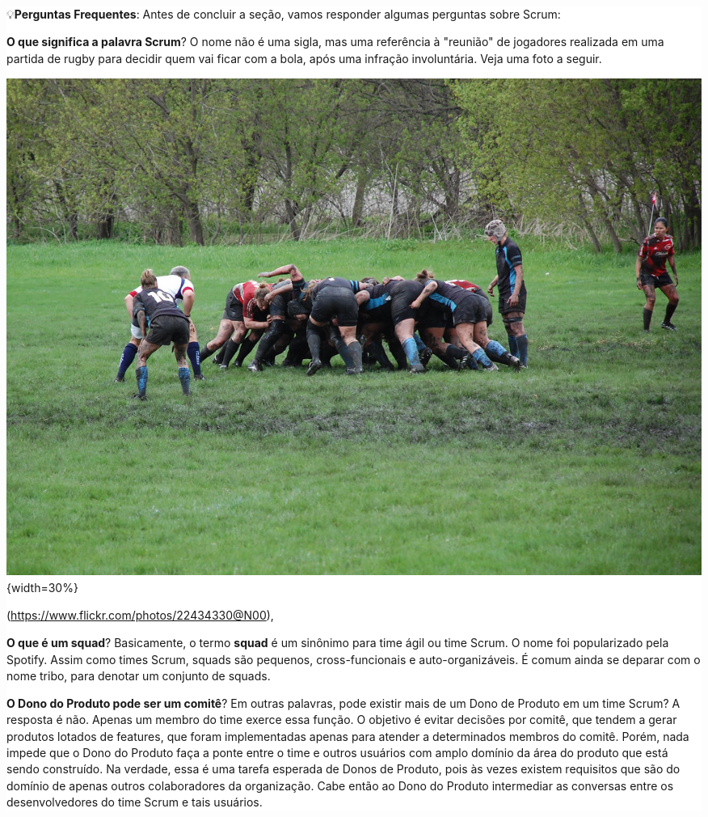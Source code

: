 💡**Perguntas Frequentes**: Antes de concluir a seção, vamos responder
algumas perguntas sobre Scrum:

**O que significa a palavra Scrum**? O nome não é uma sigla, mas uma
referência à \"reunião\" de jogadores realizada em uma partida de rugby
para decidir quem vai ficar com a bola, após uma infração involuntária.
Veja uma foto a seguir.

![Scrum, licença CC-BY.](figs/cap2/scrum.png){width=30%}


(https://www.flickr.com/photos/22434330@N00),

**O que é um squad**? Basicamente, o termo **squad** é um sinônimo para
time ágil ou time Scrum. O nome foi popularizado pela Spotify. Assim
como times Scrum, squads são pequenos, cross-funcionais e
auto-organizáveis. É comum ainda se deparar com o nome tribo, para
denotar um conjunto de squads.

**O Dono do Produto pode ser um comitê**? Em outras palavras, pode
existir mais de um Dono de Produto em um time Scrum? A resposta é não.
Apenas um membro do time exerce essa função. O objetivo é evitar
decisões por comitê, que tendem a gerar produtos lotados de features,
que foram implementadas apenas para atender a determinados membros do
comitê. Porém, nada impede que o Dono do Produto faça a ponte entre o
time e outros usuários com amplo domínio da área do produto que está
sendo construído. Na verdade, essa é uma tarefa esperada de Donos de
Produto, pois às vezes existem requisitos que são do domínio de apenas
outros colaboradores da organização. Cabe então ao Dono do Produto
intermediar as conversas entre os desenvolvedores do time Scrum e tais
usuários.
